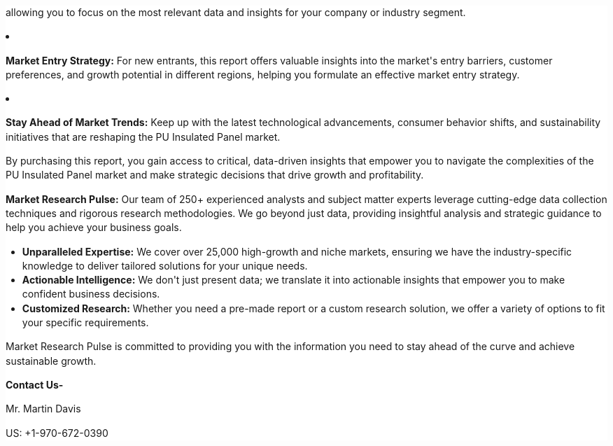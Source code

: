 allowing you to focus on the most relevant data and insights for your company or industry segment.</p></li><li><p><strong>Market Entry Strategy:</strong> For new entrants, this report offers valuable insights into the market's entry barriers, customer preferences, and growth potential in different regions, helping you formulate an effective market entry strategy.</p></li><li><p><strong>Stay Ahead of Market Trends:</strong> Keep up with the latest technological advancements, consumer behavior shifts, and sustainability initiatives that are reshaping the PU Insulated Panel market.</p></li></ol><p>By purchasing this report, you gain access to critical, data-driven insights that empower you to navigate the complexities of the PU Insulated Panel market and make strategic decisions that drive growth and profitability.</p><p><strong>Market Research Pulse:</strong>&nbsp;Our team of 250+ experienced analysts and subject matter experts leverage cutting-edge data collection techniques and rigorous research methodologies. We go beyond just data, providing insightful analysis and strategic guidance to help you achieve your business goals.</p><ul><li><strong>Unparalleled Expertise:</strong>&nbsp;We cover over 25,000 high-growth and niche markets, ensuring we have the industry-specific knowledge to deliver tailored solutions for your unique needs.</li><li><strong>Actionable Intelligence:</strong>&nbsp;We don't just present data; we translate it into actionable insights that empower you to make confident business decisions.</li><li><strong>Customized Research:</strong>&nbsp;Whether you need a pre-made report or a custom research solution, we offer a variety of options to fit your specific requirements.</li></ul><p>Market Research Pulse is committed to providing you with the information you need to stay ahead of the curve and achieve sustainable growth.</p><p><strong>Contact Us-</strong></p><p>Mr. Martin Davis</p><p>US: +1-970-672-0390</p>
